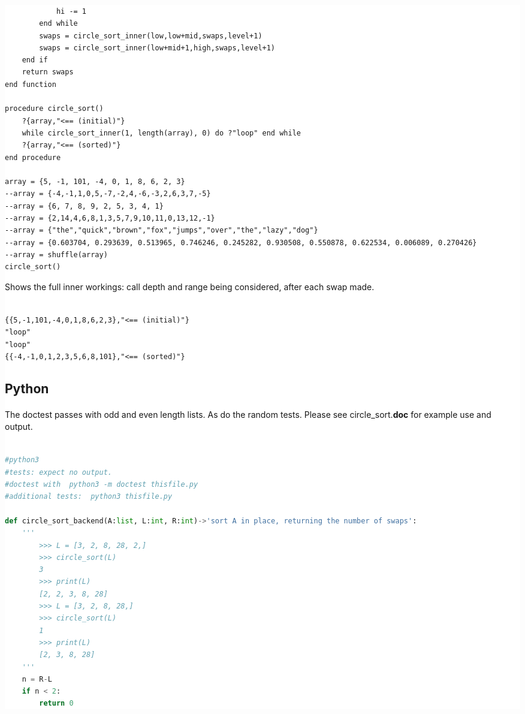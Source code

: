 ```Phix
            hi -= 1
        end while
        swaps = circle_sort_inner(low,low+mid,swaps,level+1)
        swaps = circle_sort_inner(low+mid+1,high,swaps,level+1)
    end if
    return swaps
end function

procedure circle_sort()
    ?{array,"<== (initial)"}
    while circle_sort_inner(1, length(array), 0) do ?"loop" end while
    ?{array,"<== (sorted)"}
end procedure

array = {5, -1, 101, -4, 0, 1, 8, 6, 2, 3}
--array = {-4,-1,1,0,5,-7,-2,4,-6,-3,2,6,3,7,-5}
--array = {6, 7, 8, 9, 2, 5, 3, 4, 1}
--array = {2,14,4,6,8,1,3,5,7,9,10,11,0,13,12,-1}
--array = {"the","quick","brown","fox","jumps","over","the","lazy","dog"}
--array = {0.603704, 0.293639, 0.513965, 0.746246, 0.245282, 0.930508, 0.550878, 0.622534, 0.006089, 0.270426}
--array = shuffle(array)
circle_sort()
```

Shows the full inner workings: call depth and range being considered, after each swap made.

```txt

{{5,-1,101,-4,0,1,8,6,2,3},"<== (initial)"}
"loop"
"loop"
{{-4,-1,0,1,2,3,5,6,8,101},"<== (sorted)"}

```



## Python

The doctest passes with odd and even length lists.  As do the random tests.  Please see circle_sort.__doc__ for example use and output.

```python

#python3
#tests: expect no output.
#doctest with  python3 -m doctest thisfile.py
#additional tests:  python3 thisfile.py

def circle_sort_backend(A:list, L:int, R:int)->'sort A in place, returning the number of swaps':
    '''
        >>> L = [3, 2, 8, 28, 2,]
        >>> circle_sort(L)
        3
        >>> print(L)
        [2, 2, 3, 8, 28]
        >>> L = [3, 2, 8, 28,]
        >>> circle_sort(L)
        1
        >>> print(L)
        [2, 3, 8, 28]
    '''
    n = R-L
    if n < 2:
        return 0
```